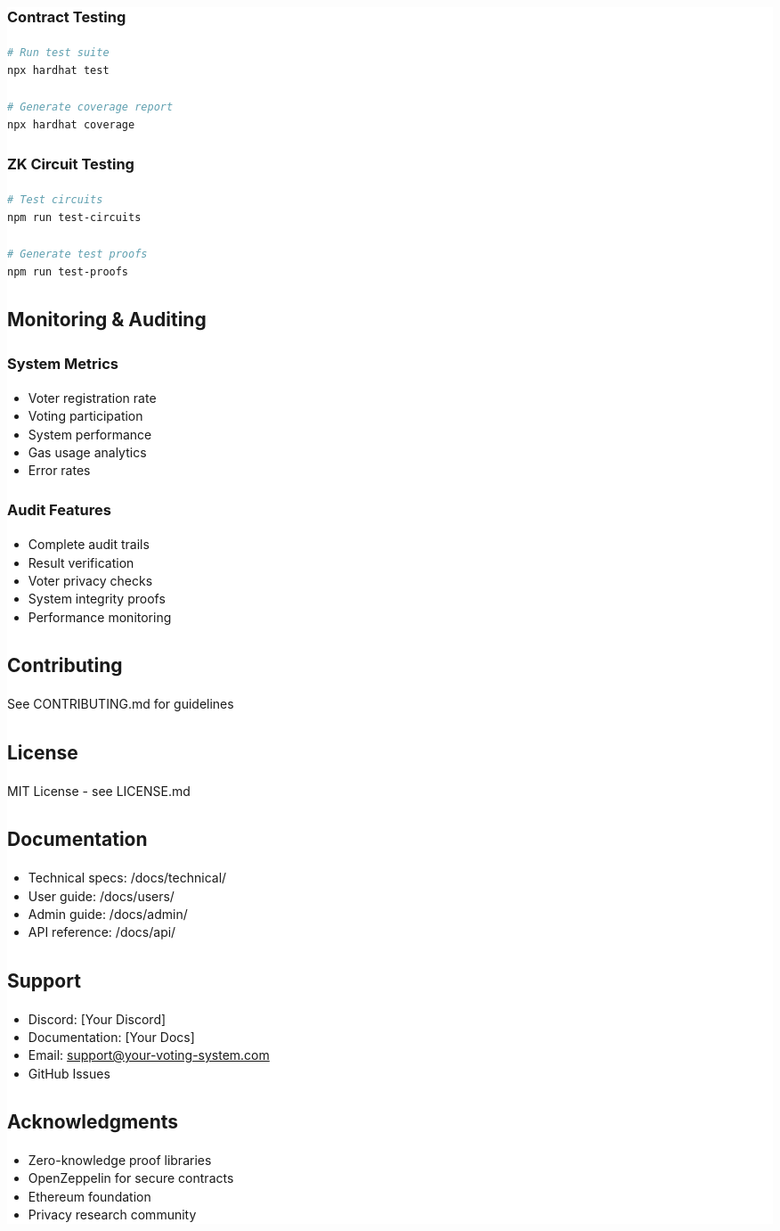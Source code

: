 ### Contract Testing
```bash
# Run test suite
npx hardhat test

# Generate coverage report
npx hardhat coverage
```

### ZK Circuit Testing
```bash
# Test circuits
npm run test-circuits

# Generate test proofs
npm run test-proofs
```

## Monitoring & Auditing

### System Metrics
- Voter registration rate
- Voting participation
- System performance
- Gas usage analytics
- Error rates

### Audit Features
- Complete audit trails
- Result verification
- Voter privacy checks
- System integrity proofs
- Performance monitoring

## Contributing
See CONTRIBUTING.md for guidelines

## License
MIT License - see LICENSE.md

## Documentation
- Technical specs: /docs/technical/
- User guide: /docs/users/
- Admin guide: /docs/admin/
- API reference: /docs/api/

## Support
- Discord: [Your Discord]
- Documentation: [Your Docs]
- Email: support@your-voting-system.com
- GitHub Issues

## Acknowledgments
- Zero-knowledge proof libraries
- OpenZeppelin for secure contracts
- Ethereum foundation
- Privacy research community

